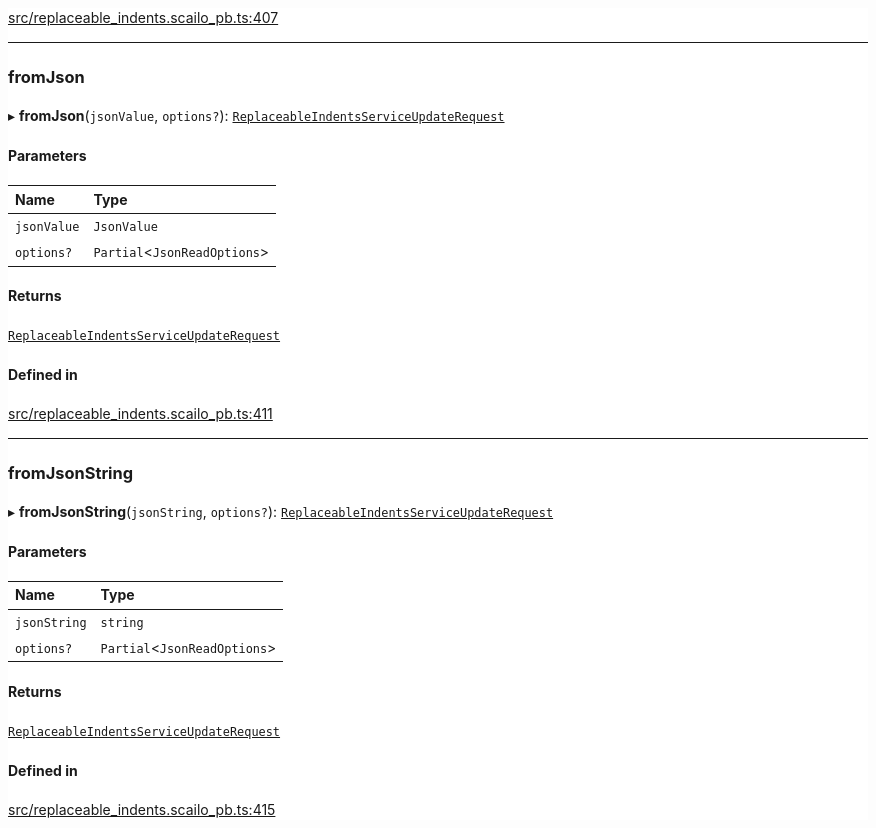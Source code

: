 [src/replaceable_indents.scailo_pb.ts:407](https://github.com/scailo/ts-sdk/blob/c10a36b57201dfa5903d4b53efa1e62aa6208936/src/replaceable_indents.scailo_pb.ts#L407)

___

### fromJson

▸ **fromJson**(`jsonValue`, `options?`): [`ReplaceableIndentsServiceUpdateRequest`](ReplaceableIndentsServiceUpdateRequest.md)

#### Parameters

| Name | Type |
| :------ | :------ |
| `jsonValue` | `JsonValue` |
| `options?` | `Partial`\<`JsonReadOptions`\> |

#### Returns

[`ReplaceableIndentsServiceUpdateRequest`](ReplaceableIndentsServiceUpdateRequest.md)

#### Defined in

[src/replaceable_indents.scailo_pb.ts:411](https://github.com/scailo/ts-sdk/blob/c10a36b57201dfa5903d4b53efa1e62aa6208936/src/replaceable_indents.scailo_pb.ts#L411)

___

### fromJsonString

▸ **fromJsonString**(`jsonString`, `options?`): [`ReplaceableIndentsServiceUpdateRequest`](ReplaceableIndentsServiceUpdateRequest.md)

#### Parameters

| Name | Type |
| :------ | :------ |
| `jsonString` | `string` |
| `options?` | `Partial`\<`JsonReadOptions`\> |

#### Returns

[`ReplaceableIndentsServiceUpdateRequest`](ReplaceableIndentsServiceUpdateRequest.md)

#### Defined in

[src/replaceable_indents.scailo_pb.ts:415](https://github.com/scailo/ts-sdk/blob/c10a36b57201dfa5903d4b53efa1e62aa6208936/src/replaceable_indents.scailo_pb.ts#L415)
